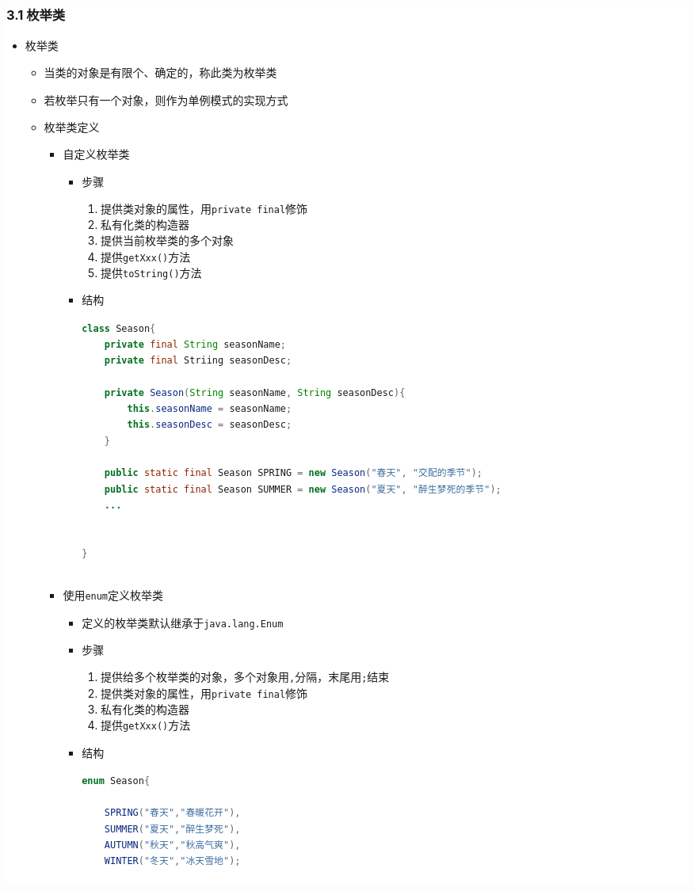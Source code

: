 
### 3.1 枚举类

- 枚举类

  - 当类的对象是有限个、确定的，称此类为枚举类
  - 若枚举只有一个对象，则作为单例模式的实现方式

  - 枚举类定义

    - 自定义枚举类

      - 步骤

        1. 提供类对象的属性，用`private final`修饰
        2. 私有化类的构造器
        3. 提供当前枚举类的多个对象
        4. 提供`getXxx()`方法
        5. 提供`toString()`方法

      - 结构

        ```java
        class Season{
            private final String seasonName;
            private final Striing seasonDesc;
            
            private Season(String seasonName, String seasonDesc){
                this.seasonName = seasonName;
                this.seasonDesc = seasonDesc;
            }
            
            public static final Season SPRING = new Season("春天", "交配的季节");
            public static final Season SUMMER = new Season("夏天", "醉生梦死的季节");
            ...
                
            
        }
            
        ```

    - 使用`enum`定义枚举类

      - 定义的枚举类默认继承于`java.lang.Enum`

      - 步骤

        1. 提供给多个枚举类的对象，多个对象用`,`分隔，末尾用`;`结束
        2. 提供类对象的属性，用`private final`修饰
        3. 私有化类的构造器
        4. 提供`getXxx()`方法

      - 结构

        ```java
        enum Season{
            
            SPRING("春天","春暖花开"),
            SUMMER("夏天","醉生梦死"),
            AUTUMN("秋天","秋高气爽"),
            WINTER("冬天","冰天雪地");
            